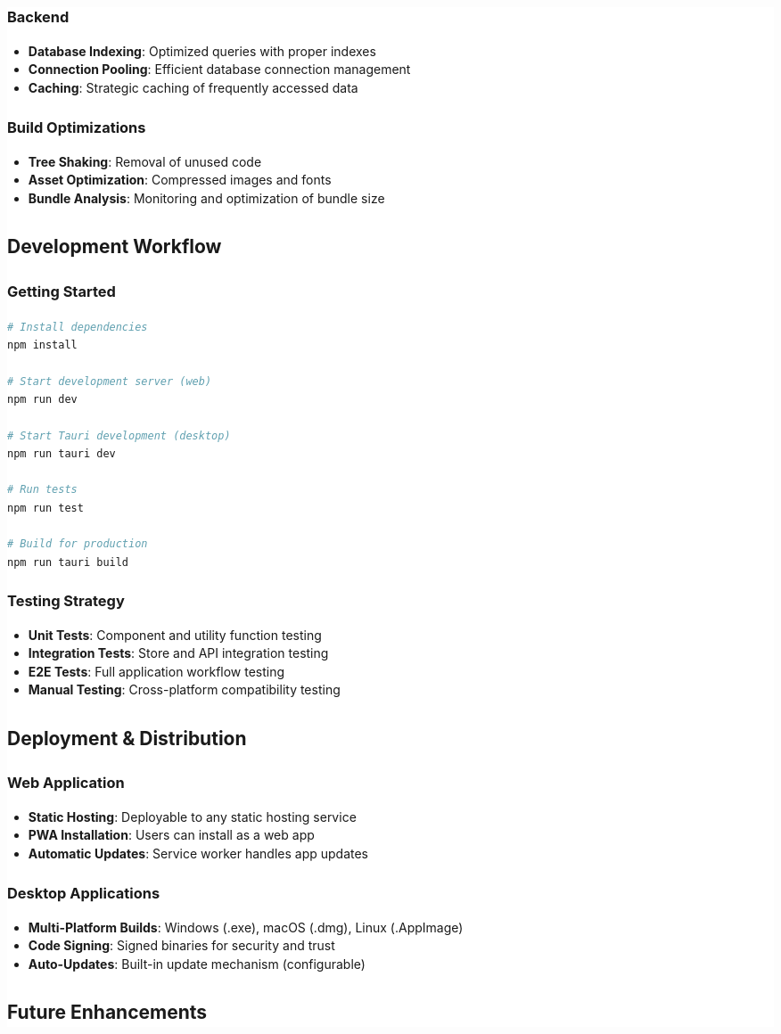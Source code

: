 ### Backend
- **Database Indexing**: Optimized queries with proper indexes
- **Connection Pooling**: Efficient database connection management
- **Caching**: Strategic caching of frequently accessed data

### Build Optimizations
- **Tree Shaking**: Removal of unused code
- **Asset Optimization**: Compressed images and fonts
- **Bundle Analysis**: Monitoring and optimization of bundle size

## Development Workflow

### Getting Started
```bash
# Install dependencies
npm install

# Start development server (web)
npm run dev

# Start Tauri development (desktop)
npm run tauri dev

# Run tests
npm run test

# Build for production
npm run tauri build
```

### Testing Strategy
- **Unit Tests**: Component and utility function testing
- **Integration Tests**: Store and API integration testing
- **E2E Tests**: Full application workflow testing
- **Manual Testing**: Cross-platform compatibility testing

## Deployment & Distribution

### Web Application
- **Static Hosting**: Deployable to any static hosting service
- **PWA Installation**: Users can install as a web app
- **Automatic Updates**: Service worker handles app updates

### Desktop Applications
- **Multi-Platform Builds**: Windows (.exe), macOS (.dmg), Linux (.AppImage)
- **Code Signing**: Signed binaries for security and trust
- **Auto-Updates**: Built-in update mechanism (configurable)

## Future Enhancements
